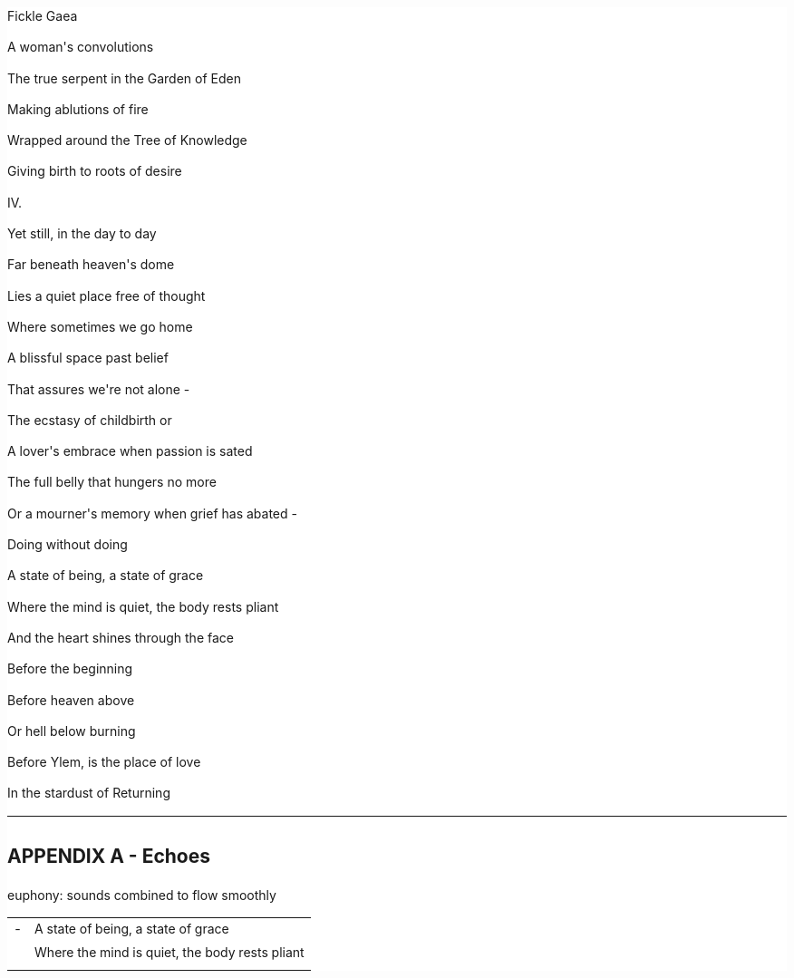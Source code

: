 Fickle Gaea

A woman's convolutions

The true serpent in the Garden of Eden

Making ablutions of fire

Wrapped around the Tree of Knowledge

Giving birth to roots of desire



IV.

Yet still, in the day to day

Far beneath heaven's dome

Lies a quiet place free of thought

Where sometimes we go home

A blissful space past belief

That assures we're not alone -

The ecstasy of childbirth or

A lover's embrace when passion is sated

The full belly that hungers no more

Or a mourner's memory when grief has abated -

Doing without doing

A state of being, a state of grace

Where the mind is quiet, the body rests pliant

And the heart shines through the face

Before the beginning

Before heaven above

Or hell below burning

Before Ylem, is the place of love

In the stardust of Returning
 <hr/>
 <h2>
  APPENDIX A - Echoes
 </h2>
 euphony: sounds combined to flow smoothly
 <table border="0">
  <tr>
   <td>
    -
   </td>
   <td>
    A state of being, a state of grace
   </td>
  </tr>
  <tr>
   <td>
   </td>
   <td>
    Where the mind is quiet, the body rests pliant
   </td>
  </tr>
  <tr>
   <td>